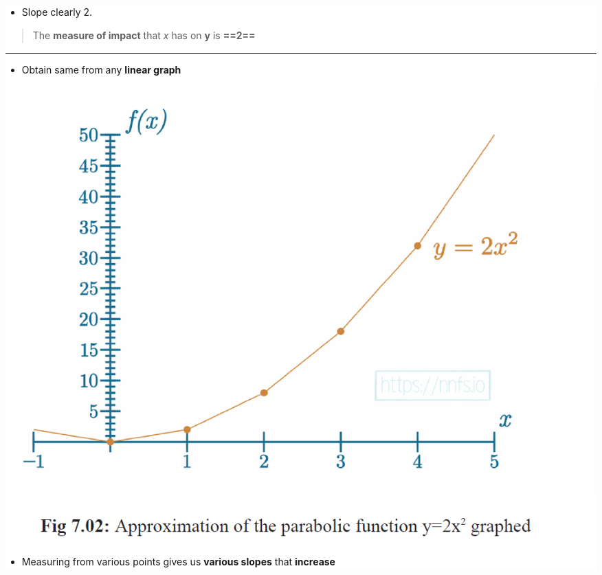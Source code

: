 - Slope clearly 2.

> The **measure of impact** that *x* has on **y** is **==2==**

---

- Obtain same from any **linear graph**

![image](https://github.com/sbalfe/all-notes/blob/master/images/image-20210812225900261.png)

- Measuring from various points gives us **various slopes** that **increase**
